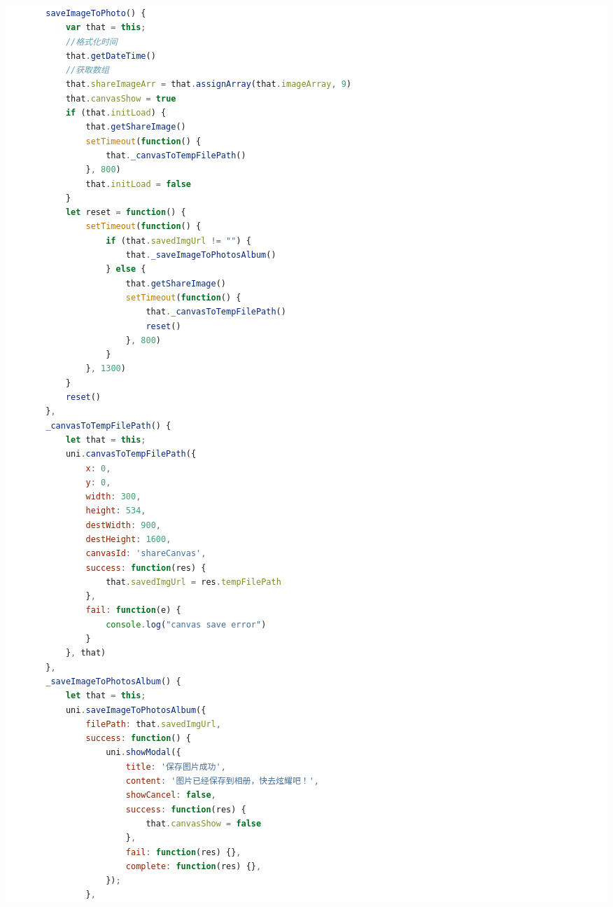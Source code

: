```javascript
        saveImageToPhoto() {
            var that = this;
            //格式化时间
            that.getDateTime()
            //获取数组
            that.shareImageArr = that.assignArray(that.imageArray, 9)
            that.canvasShow = true
            if (that.initLoad) {
                that.getShareImage()
                setTimeout(function() {
                    that._canvasToTempFilePath()
                }, 800)
                that.initLoad = false
            }
            let reset = function() {
                setTimeout(function() {
                    if (that.savedImgUrl != "") {
                        that._saveImageToPhotosAlbum()
                    } else {
                        that.getShareImage()
                        setTimeout(function() {
                            that._canvasToTempFilePath()
                            reset()
                        }, 800)
                    }
                }, 1300)
            }
            reset()
        },
        _canvasToTempFilePath() {
            let that = this;
            uni.canvasToTempFilePath({
                x: 0,
                y: 0,
                width: 300,
                height: 534,
                destWidth: 900,
                destHeight: 1600,
                canvasId: 'shareCanvas',
                success: function(res) {
                    that.savedImgUrl = res.tempFilePath
                },
                fail: function(e) {
                    console.log("canvas save error")
                }
            }, that)
        },
        _saveImageToPhotosAlbum() {
            let that = this;
            uni.saveImageToPhotosAlbum({
                filePath: that.savedImgUrl,
                success: function() {
                    uni.showModal({
                        title: '保存图片成功',
                        content: '图片已经保存到相册，快去炫耀吧！',
                        showCancel: false,
                        success: function(res) {
                            that.canvasShow = false
                        },
                        fail: function(res) {},
                        complete: function(res) {},
                    });
                },
```